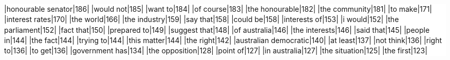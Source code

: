 |honourable senator|186|
|would not|185|
|want to|184|
|of course|183|
|the honourable|182|
|the community|181|
|to make|171|
|interest rates|170|
|the world|166|
|the industry|159|
|say that|158|
|could be|158|
|interests of|153|
|i would|152|
|the parliament|152|
|fact that|150|
|prepared to|149|
|suggest that|148|
|of australia|146|
|the interests|146|
|said that|145|
|people in|144|
|the fact|144|
|trying to|144|
|this matter|144|
|the right|142|
|australian democratic|140|
|at least|137|
|not think|136|
|right to|136|
|to get|136|
|government has|134|
|the opposition|128|
|point of|127|
|in australia|127|
|the situation|125|
|the first|123|